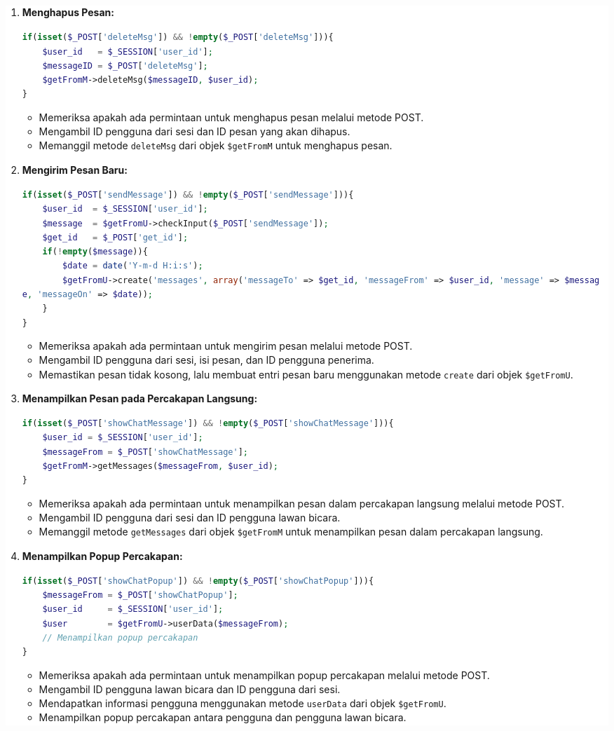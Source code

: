 1. **Menghapus Pesan:**
   ```php
   if(isset($_POST['deleteMsg']) && !empty($_POST['deleteMsg'])){
       $user_id   = $_SESSION['user_id'];
       $messageID = $_POST['deleteMsg'];
       $getFromM->deleteMsg($messageID, $user_id);
   }
   ```
   - Memeriksa apakah ada permintaan untuk menghapus pesan melalui metode POST.
   - Mengambil ID pengguna dari sesi dan ID pesan yang akan dihapus.
   - Memanggil metode `deleteMsg` dari objek `$getFromM` untuk menghapus pesan.

2. **Mengirim Pesan Baru:**
   ```php
   if(isset($_POST['sendMessage']) && !empty($_POST['sendMessage'])){
       $user_id  = $_SESSION['user_id'];
       $message  = $getFromU->checkInput($_POST['sendMessage']);
       $get_id   = $_POST['get_id'];
       if(!empty($message)){
           $date = date('Y-m-d H:i:s');
           $getFromU->create('messages', array('messageTo' => $get_id, 'messageFrom' => $user_id, 'message' => $message, 'messageOn' => $date));
       }
   }
   ```
   - Memeriksa apakah ada permintaan untuk mengirim pesan melalui metode POST.
   - Mengambil ID pengguna dari sesi, isi pesan, dan ID pengguna penerima.
   - Memastikan pesan tidak kosong, lalu membuat entri pesan baru menggunakan metode `create` dari objek `$getFromU`.

3. **Menampilkan Pesan pada Percakapan Langsung:**
   ```php
   if(isset($_POST['showChatMessage']) && !empty($_POST['showChatMessage'])){
       $user_id = $_SESSION['user_id'];
       $messageFrom = $_POST['showChatMessage'];
       $getFromM->getMessages($messageFrom, $user_id);
   }
   ```
   - Memeriksa apakah ada permintaan untuk menampilkan pesan dalam percakapan langsung melalui metode POST.
   - Mengambil ID pengguna dari sesi dan ID pengguna lawan bicara.
   - Memanggil metode `getMessages` dari objek `$getFromM` untuk menampilkan pesan dalam percakapan langsung.

4. **Menampilkan Popup Percakapan:**
   ```php
   if(isset($_POST['showChatPopup']) && !empty($_POST['showChatPopup'])){
       $messageFrom = $_POST['showChatPopup'];
       $user_id     = $_SESSION['user_id'];
       $user        = $getFromU->userData($messageFrom);
       // Menampilkan popup percakapan
   }
   ```
   - Memeriksa apakah ada permintaan untuk menampilkan popup percakapan melalui metode POST.
   - Mengambil ID pengguna lawan bicara dan ID pengguna dari sesi.
   - Mendapatkan informasi pengguna menggunakan metode `userData` dari objek `$getFromU`.
   - Menampilkan popup percakapan antara pengguna dan pengguna lawan bicara.
